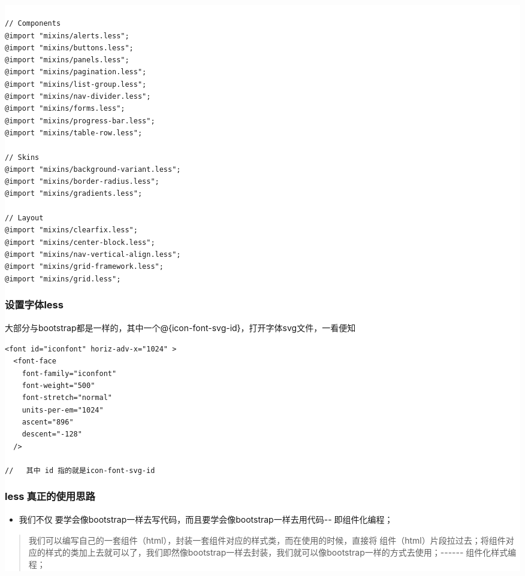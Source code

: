 ```less

// Components
@import "mixins/alerts.less";
@import "mixins/buttons.less";
@import "mixins/panels.less";
@import "mixins/pagination.less";
@import "mixins/list-group.less";
@import "mixins/nav-divider.less";
@import "mixins/forms.less";
@import "mixins/progress-bar.less";
@import "mixins/table-row.less";

// Skins
@import "mixins/background-variant.less";
@import "mixins/border-radius.less";
@import "mixins/gradients.less";

// Layout
@import "mixins/clearfix.less";
@import "mixins/center-block.less";
@import "mixins/nav-vertical-align.less";
@import "mixins/grid-framework.less";
@import "mixins/grid.less";

```



### 设置字体less

大部分与bootstrap都是一样的，其中一个@{icon-font-svg-id}，打开字体svg文件，一看便知

```less
<font id="iconfont" horiz-adv-x="1024" >
  <font-face
    font-family="iconfont"
    font-weight="500"
    font-stretch="normal"
    units-per-em="1024"
    ascent="896"
    descent="-128"
  />

//   其中 id 指的就是icon-font-svg-id
```


### less 真正的使用思路

* 我们不仅 要学会像bootstrap一样去写代码，而且要学会像bootstrap一样去用代码-- 即组件化编程；

> 我们可以编写自己的一套组件（html），封装一套组件对应的样式类，而在使用的时候，直接将 组件（html）片段拉过去；将组件对应的样式的类加上去就可以了，我们即然像bootstrap一样去封装，我们就可以像bootstrap一样的方式去使用；------ 组件化样式编程；
